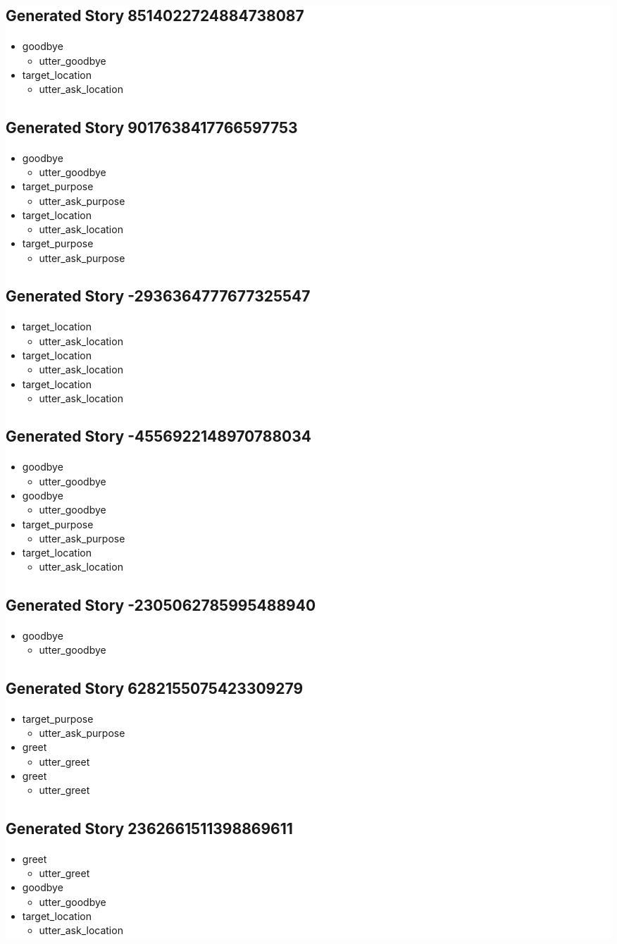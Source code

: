 ## Generated Story 8514022724884738087
* goodbye
    - utter_goodbye
* target_location
    - utter_ask_location

## Generated Story 9017638417766597753
* goodbye
    - utter_goodbye
* target_purpose
    - utter_ask_purpose
* target_location
    - utter_ask_location
* target_purpose
    - utter_ask_purpose

## Generated Story -2936364777677325547
* target_location
    - utter_ask_location
* target_location
    - utter_ask_location
* target_location
    - utter_ask_location

## Generated Story -4556922148970788034
* goodbye
    - utter_goodbye
* goodbye
    - utter_goodbye
* target_purpose
    - utter_ask_purpose
* target_location
    - utter_ask_location

## Generated Story -2305062785995488940
* goodbye
    - utter_goodbye

## Generated Story 6282155075423309279
* target_purpose
    - utter_ask_purpose
* greet
    - utter_greet
* greet
    - utter_greet

## Generated Story 2362661511398869611
* greet
    - utter_greet
* goodbye
    - utter_goodbye
* target_location
    - utter_ask_location
